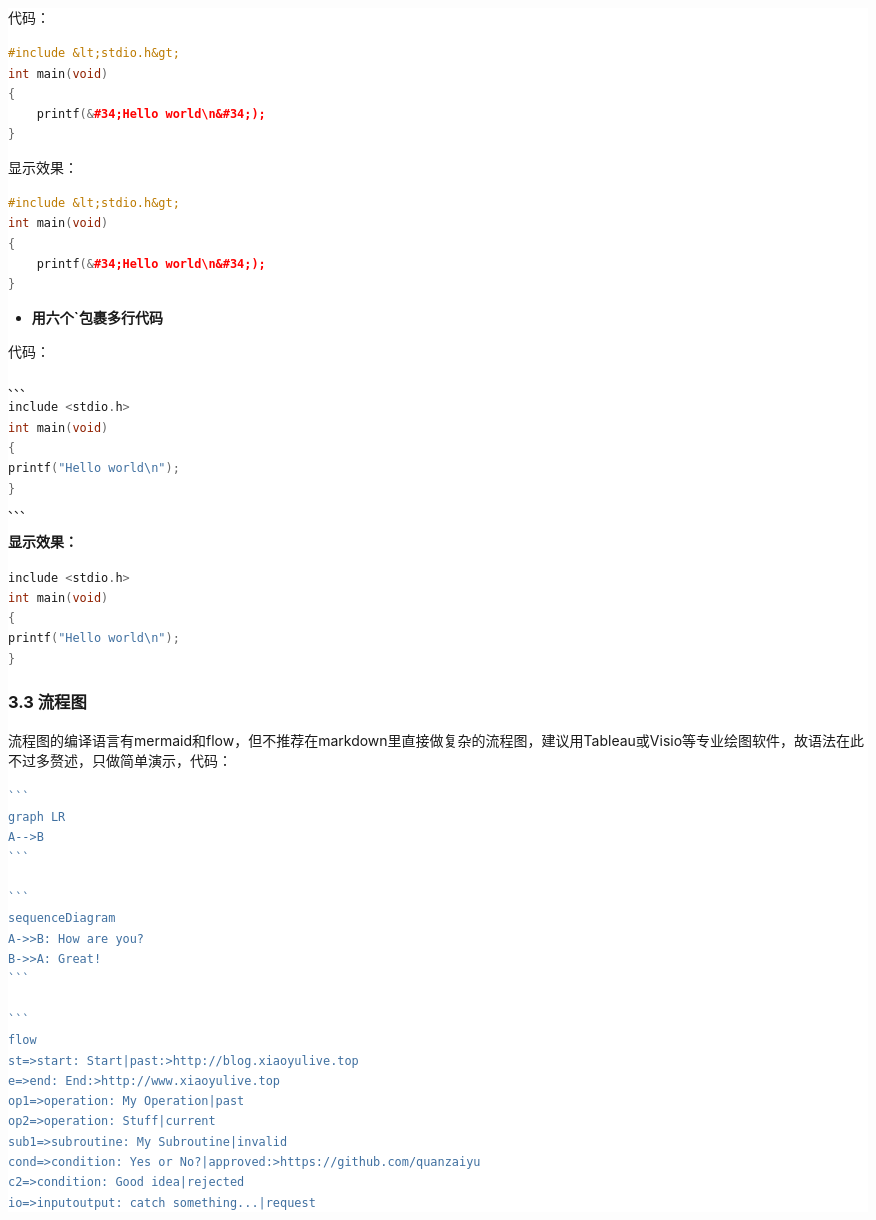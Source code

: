 代码：

```cpp
#include &lt;stdio.h&gt;
int main(void)
{
    printf(&#34;Hello world\n&#34;);
}
```

显示效果：

```cpp
#include &lt;stdio.h&gt;
int main(void)
{
    printf(&#34;Hello world\n&#34;);
}
```

- **用六个`包裹多行代码**

代码：

```cpp
、、、
include <stdio.h>
int main(void)
{
printf("Hello world\n");
}
、、、
```

**显示效果：**

```cpp
include <stdio.h>
int main(void)
{
printf("Hello world\n");
}
```

### 3.3 流程图

流程图的编译语言有mermaid和flow，但不推荐在markdown里直接做复杂的流程图，建议用Tableau或Visio等专业绘图软件，故语法在此不过多赘述，只做简单演示，代码：

~~~go
```
graph LR
A-->B
```

```
sequenceDiagram
A->>B: How are you?
B->>A: Great!
```

```
flow
st=>start: Start|past:>http://blog.xiaoyulive.top
e=>end: End:>http://www.xiaoyulive.top
op1=>operation: My Operation|past
op2=>operation: Stuff|current
sub1=>subroutine: My Subroutine|invalid
cond=>condition: Yes or No?|approved:>https://github.com/quanzaiyu
c2=>condition: Good idea|rejected
io=>inputoutput: catch something...|request

~~~